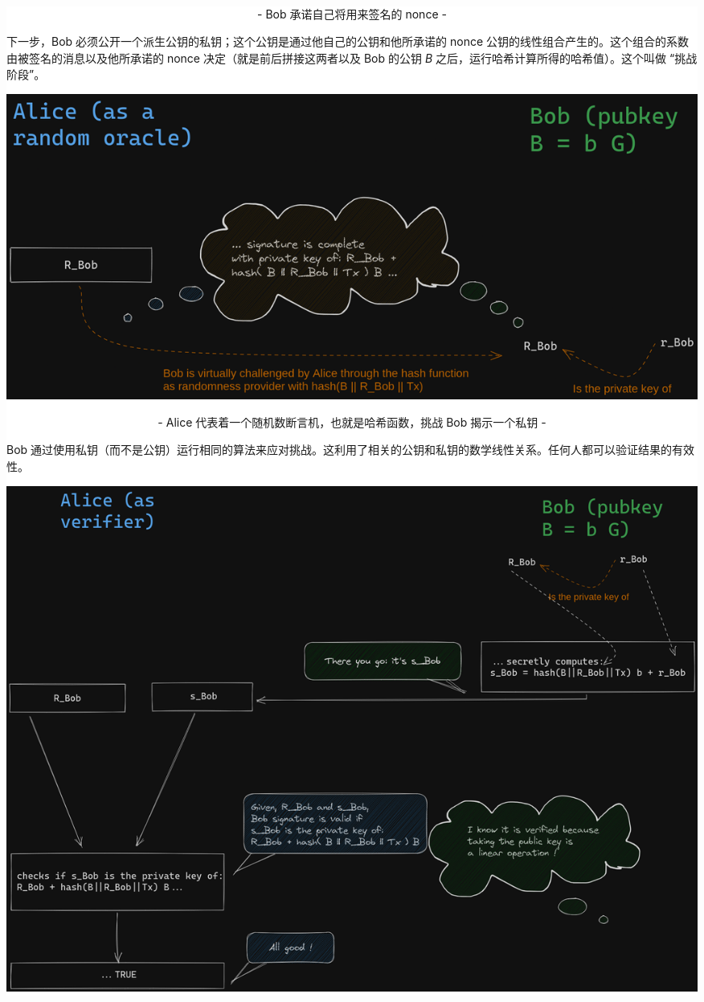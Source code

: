 <p style="text-align:center">- Bob 承诺自己将用来签名的 nonce -</p>


下一步，Bob 必须公开一个派生公钥的私钥；这个公钥是通过他自己的公钥和他所承诺的 nonce 公钥的线性组合产生的。这个组合的系数由被签名的消息以及他所承诺的 nonce 决定（就是前后拼接这两者以及 Bob 的公钥 $B$ 之后，运行哈希计算所得的哈希值）。这个叫做 “挑战阶段”。

![img](../images/deep-dive-into-oracle-based-conditional-payments-lnmarkets/challenge_schnorr.png)

<p style="text-align:center">- Alice 代表着一个随机数断言机，也就是哈希函数，挑战 Bob 揭示一个私钥 -</p>


Bob 通过使用私钥（而不是公钥）运行相同的算法来应对挑战。这利用了相关的公钥和私钥的数学线性关系。任何人都可以验证结果的有效性。

![img](../images/deep-dive-into-oracle-based-conditional-payments-lnmarkets/verif_schnorr.png)
